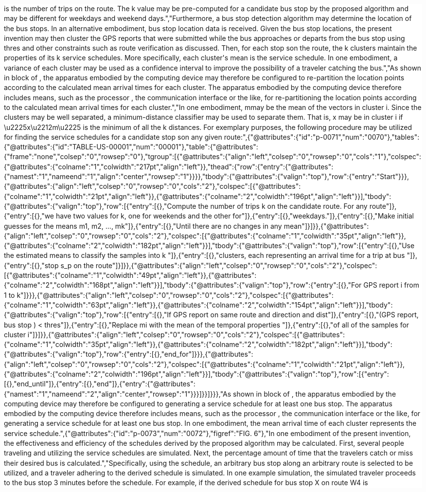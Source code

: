 is the number of trips on the route. The k value may be pre-computed for a candidate bus stop by the proposed algorithm and may be different for weekdays and weekend days.","Furthermore, a bus stop detection algorithm may determine the location of the bus stops. In an alternative embodiment, bus stop location data is received. Given the bus stop locations, the present invention may then cluster the GPS reports that were submitted while the bus approaches or departs from the bus stop using thres and other constraints such as route verification as discussed. Then, for each stop son the route, the k clusters maintain the properties of its k service schedules. More specifically, each cluster's mean is the service schedule. In one embodiment, a variance of each cluster may be used as a confidence interval to improve the possibility of a traveler catching the bus.","As shown in block  of , the apparatus  embodied by the computing device  may therefore be configured to re-partition the location points according to the calculated mean arrival times for each cluster. The apparatus embodied by the computing device therefore includes means, such as the processor , the communication interface  or the like, for re-partitioning the location points according to the calculated mean arrival times for each cluster.","In one embodiment, mmay be the mean of the vectors in cluster i. Since the clusters may be well separated, a minimum-distance classifier may be used to separate them. That is, x may be in cluster i if \u2225x\u2212m\u2225 is the minimum of all the k distances. For exemplary purposes, the following procedure may be utilized for finding the service schedules for a candidate stop son any given route:",{"@attributes":{"id":"p-0071","num":"0070"},"tables":{"@attributes":{"id":"TABLE-US-00001","num":"00001"},"table":{"@attributes":{"frame":"none","colsep":"0","rowsep":"0"},"tgroup":[{"@attributes":{"align":"left","colsep":"0","rowsep":"0","cols":"1"},"colspec":{"@attributes":{"colname":"1","colwidth":"217pt","align":"left"}},"thead":{"row":{"entry":{"@attributes":{"namest":"1","nameend":"1","align":"center","rowsep":"1"}}}},"tbody":{"@attributes":{"valign":"top"},"row":{"entry":"Start"}}},{"@attributes":{"align":"left","colsep":"0","rowsep":"0","cols":"2"},"colspec":[{"@attributes":{"colname":"1","colwidth":"21pt","align":"left"}},{"@attributes":{"colname":"2","colwidth":"196pt","align":"left"}}],"tbody":{"@attributes":{"valign":"top"},"row":[{"entry":[{},"Compute the number of trips k on the candidate route. For any route"]},{"entry":[{},"we have two values for k, one for weekends and the other for"]},{"entry":[{},"weekdays."]},{"entry":[{},"Make initial guesses for the means m1, m2, ..., mk"]},{"entry":[{},"Until there are no changes in any mean"]}]}},{"@attributes":{"align":"left","colsep":"0","rowsep":"0","cols":"2"},"colspec":[{"@attributes":{"colname":"1","colwidth":"35pt","align":"left"}},{"@attributes":{"colname":"2","colwidth":"182pt","align":"left"}}],"tbody":{"@attributes":{"valign":"top"},"row":[{"entry":[{},"Use the estimated means to classify the samples into k "]},{"entry":[{},"clusters, each representing an arrival time for a trip at bus "]},{"entry":[{},"stop s_p on the route"]}]}},{"@attributes":{"align":"left","colsep":"0","rowsep":"0","cols":"2"},"colspec":[{"@attributes":{"colname":"1","colwidth":"49pt","align":"left"}},{"@attributes":{"colname":"2","colwidth":"168pt","align":"left"}}],"tbody":{"@attributes":{"valign":"top"},"row":{"entry":[{},"For GPS report i from 1 to k"]}}},{"@attributes":{"align":"left","colsep":"0","rowsep":"0","cols":"2"},"colspec":[{"@attributes":{"colname":"1","colwidth":"63pt","align":"left"}},{"@attributes":{"colname":"2","colwidth":"154pt","align":"left"}}],"tbody":{"@attributes":{"valign":"top"},"row":[{"entry":[{},"If GPS report on same route and direction and dist"]},{"entry":[{},"(GPS report, bus stop ) < thres"]},{"entry":[{},"Replace mi with the mean of the temporal properties "]},{"entry":[{},"of all of the samples for cluster i"]}]}},{"@attributes":{"align":"left","colsep":"0","rowsep":"0","cols":"2"},"colspec":[{"@attributes":{"colname":"1","colwidth":"35pt","align":"left"}},{"@attributes":{"colname":"2","colwidth":"182pt","align":"left"}}],"tbody":{"@attributes":{"valign":"top"},"row":{"entry":[{},"end_for"]}}},{"@attributes":{"align":"left","colsep":"0","rowsep":"0","cols":"2"},"colspec":[{"@attributes":{"colname":"1","colwidth":"21pt","align":"left"}},{"@attributes":{"colname":"2","colwidth":"196pt","align":"left"}}],"tbody":{"@attributes":{"valign":"top"},"row":[{"entry":[{},"end_until"]},{"entry":[{},"end"]},{"entry":{"@attributes":{"namest":"1","nameend":"2","align":"center","rowsep":"1"}}}]}}]}}},"As shown in block  of , the apparatus  embodied by the computing device  may therefore be configured to generating a service schedule for at least one bus stop. The apparatus embodied by the computing device therefore includes means, such as the processor , the communication interface  or the like, for generating a service schedule for at least one bus stop. In one embodiment, the mean arrival time of each cluster represents the service schedule.",{"@attributes":{"id":"p-0073","num":"0072"},"figref":"FIG. 6"},"In one embodiment of the present invention, the effectiveness and efficiency of the schedules derived by the proposed algorithm may be calculated. First, several people traveling and utilizing the service schedules are simulated. Next, the percentage amount of time that the travelers catch or miss their desired bus is calculated.","Specifically, using the schedule, an arbitrary bus stop along an arbitrary route is selected to be utilized, and a traveler adhering to the derived schedule is simulated. In one example simulation, the simulated traveler proceeds to the bus stop 3 minutes before the schedule. For example, if the derived schedule for bus stop X on route W4 is